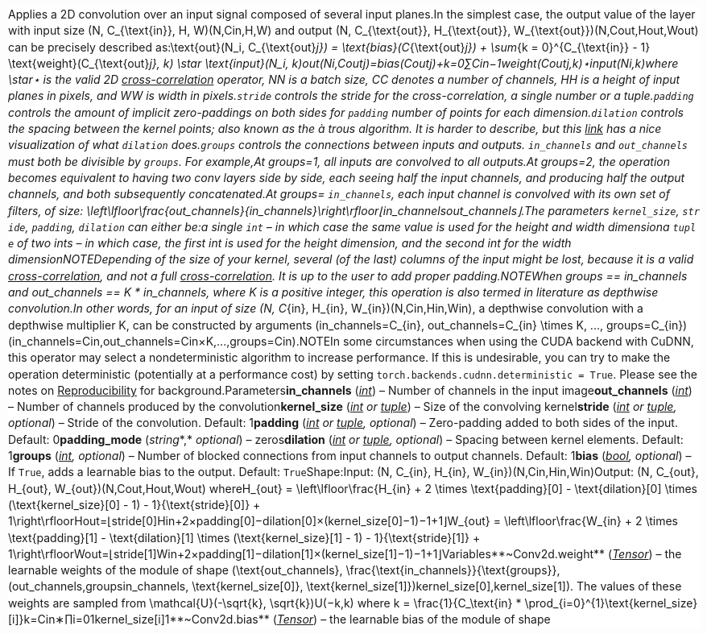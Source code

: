   Applies a 2D convolution over an input signal composed of several input planes.In the simplest case, the output value of the layer with input size (N, C_{\text{in}}, H, W)(N,Cin,H,W) and output (N, C_{\text{out}}, H_{\text{out}}, W_{\text{out}})(N,Cout,Hout,Wout) can be precisely described as:\text{out}(N_i, C_{\text{out}_j}) = \text{bias}(C_{\text{out}_j}) + \sum_{k = 0}^{C_{\text{in}} - 1} \text{weight}(C_{\text{out}_j}, k) \star \text{input}(N_i, k)out(Ni,Coutj)=bias(Coutj)+k=0∑Cin−1weight(Coutj,k)⋆input(Ni,k)where \star⋆ is the valid 2D [cross-correlation](https://en.wikipedia.org/wiki/Cross-correlation) operator, NN is a batch size, CC denotes a number of channels, HH is a height of input planes in pixels, and WW is width in pixels.`stride` controls the stride for the cross-correlation, a single number or a tuple.`padding` controls the amount of implicit zero-paddings on both sides for `padding` number of points for each dimension.`dilation` controls the spacing between the kernel points; also known as the à trous algorithm. It is harder to describe, but this [link](https://github.com/vdumoulin/conv_arithmetic/blob/master/README.md) has a nice visualization of what `dilation` does.`groups` controls the connections between inputs and outputs. `in_channels` and `out_channels` must both be divisible by `groups`. For example,At groups=1, all inputs are convolved to all outputs.At groups=2, the operation becomes equivalent to having two conv layers side by side, each seeing half the input channels, and producing half the output channels, and both subsequently concatenated.At groups= `in_channels`, each input channel is convolved with its own set of filters, of size: \left\lfloor\frac{out\_channels}{in\_channels}\right\rfloor⌊in_channelsout_channels⌋.The parameters `kernel_size`, `stride`, `padding`, `dilation` can either be:a single `int` – in which case the same value is used for the height and width dimensiona `tuple` of two ints – in which case, the first int is used for the height dimension, and the second int for the width dimensionNOTEDepending of the size of your kernel, several (of the last) columns of the input might be lost, because it is a valid [cross-correlation](https://en.wikipedia.org/wiki/Cross-correlation), and not a full [cross-correlation](https://en.wikipedia.org/wiki/Cross-correlation). It is up to the user to add proper padding.NOTEWhen groups == in_channels and out_channels == K * in_channels, where K is a positive integer, this operation is also termed in literature as depthwise convolution.In other words, for an input of size (N, C_{in}, H_{in}, W_{in})(N,Cin,Hin,Win), a depthwise convolution with a depthwise multiplier K, can be constructed by arguments (in\_channels=C_{in}, out\_channels=C_{in} \times K, ..., groups=C_{in})(in_channels=Cin,out_channels=Cin×K,...,groups=Cin).NOTEIn some circumstances when using the CUDA backend with CuDNN, this operator may select a nondeterministic algorithm to increase performance. If this is undesirable, you can try to make the operation deterministic (potentially at a performance cost) by setting `torch.backends.cudnn.deterministic = True`. Please see the notes on [Reproducibility](https://pytorch.org/docs/stable/notes/randomness.html) for background.Parameters**in_channels** ([*int*](https://docs.python.org/3/library/functions.html#int)) – Number of channels in the input image**out_channels** ([*int*](https://docs.python.org/3/library/functions.html#int)) – Number of channels produced by the convolution**kernel_size** ([*int*](https://docs.python.org/3/library/functions.html#int) *or* [*tuple*](https://docs.python.org/3/library/stdtypes.html#tuple)) – Size of the convolving kernel**stride** ([*int*](https://docs.python.org/3/library/functions.html#int) *or* [*tuple*](https://docs.python.org/3/library/stdtypes.html#tuple)*,* *optional*) – Stride of the convolution. Default: 1**padding** ([*int*](https://docs.python.org/3/library/functions.html#int) *or* [*tuple*](https://docs.python.org/3/library/stdtypes.html#tuple)*,* *optional*) – Zero-padding added to both sides of the input. Default: 0**padding_mode** (*string**,* *optional*) – zeros**dilation** ([*int*](https://docs.python.org/3/library/functions.html#int) *or* [*tuple*](https://docs.python.org/3/library/stdtypes.html#tuple)*,* *optional*) – Spacing between kernel elements. Default: 1**groups** ([*int*](https://docs.python.org/3/library/functions.html#int)*,* *optional*) – Number of blocked connections from input channels to output channels. Default: 1**bias** ([*bool*](https://docs.python.org/3/library/functions.html#bool)*,* *optional*) – If `True`, adds a learnable bias to the output. Default: `True`Shape:Input: (N, C_{in}, H_{in}, W_{in})(N,Cin,Hin,Win)Output: (N, C_{out}, H_{out}, W_{out})(N,Cout,Hout,Wout) whereH_{out} = \left\lfloor\frac{H_{in} + 2 \times \text{padding}[0] - \text{dilation}[0] \times (\text{kernel\_size}[0] - 1) - 1}{\text{stride}[0]} + 1\right\rfloorHout=⌊stride[0]Hin+2×padding[0]−dilation[0]×(kernel_size[0]−1)−1+1⌋W_{out} = \left\lfloor\frac{W_{in} + 2 \times \text{padding}[1] - \text{dilation}[1] \times (\text{kernel\_size}[1] - 1) - 1}{\text{stride}[1]} + 1\right\rfloorWout=⌊stride[1]Win+2×padding[1]−dilation[1]×(kernel_size[1]−1)−1+1⌋Variables**~Conv2d.weight** ([*Tensor*](https://pytorch.org/docs/stable/tensors.html#torch.Tensor)) – the learnable weights of the module of shape (\text{out\_channels}, \frac{\text{in\_channels}}{\text{groups}},(out_channels,groupsin_channels, \text{kernel\_size[0]}, \text{kernel\_size[1]})kernel_size[0],kernel_size[1]). The values of these weights are sampled from \mathcal{U}(-\sqrt{k}, \sqrt{k})U(−k,k) where k = \frac{1}{C_\text{in} * \prod_{i=0}^{1}\text{kernel\_size}[i]}k=Cin∗∏i=01kernel_size[i]1**~Conv2d.bias** ([*Tensor*](https://pytorch.org/docs/stable/tensors.html#torch.Tensor)) – the learnable bias of the module of shape